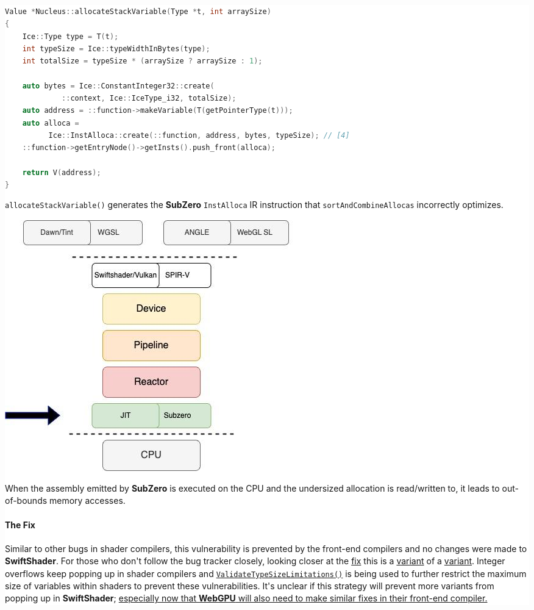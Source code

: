 ```cpp
Value *Nucleus::allocateStackVariable(Type *t, int arraySize)
{
	Ice::Type type = T(t);
	int typeSize = Ice::typeWidthInBytes(type);
	int totalSize = typeSize * (arraySize ? arraySize : 1);

	auto bytes = Ice::ConstantInteger32::create(
             ::context, Ice::IceType_i32, totalSize);
	auto address = ::function->makeVariable(T(getPointerType(t)));
	auto alloca =
          Ice::InstAlloca::create(::function, address, bytes, typeSize); // [4]
	::function->getEntryNode()->getInsts().push_front(alloca);

	return V(address);
}
```

`allocateStackVariable()` generates the **SubZero** `InstAlloca` IR instruction
that `sortAndCombineAllocas` incorrectly optimizes.

![image](resources/chromeoffensiv--86bdvm4zaei.jpg)

When the assembly emitted by **SubZero** is executed on the CPU and the
undersized allocation is read/written to, it leads to out-of-bounds memory
accesses.

#### The Fix

Similar to other bugs in shader compilers, this vulnerability is prevented by
the front-end compilers and no changes were made to **SwiftShader**. For those
who don't follow the bug tracker closely, looking closer at the
[fix](https://chromium-review.googlesource.com/c/angle/angle/+/4377639) this is
a [variant](https://chromium-review.googlesource.com/c/angle/angle/+/4377639) of
a [variant](https://chromium-review.googlesource.com/c/angle/angle/+/3023033).
Integer overflows keep popping up in shader compilers and
[`ValidateTypeSizeLimitations()`](https://source.chromium.org/chromium/chromium/src/+/main:third_party/angle/src/compiler/translator/ValidateTypeSizeLimitations.cpp;l=34;drc=d0ee0197ddff25fe1a9876511c07542ac483702d)
is being used to further restrict the maximum size of variables within shaders
to prevent these vulnerabilities. It's unclear if this strategy will prevent
more variants from popping up in **SwiftShader**; [especially now that
**WebGPU** will also need to make similar fixes in their front-end
compiler.](https://bugs.chromium.org/p/chromium/issues/detail?id=1431761#c14)
